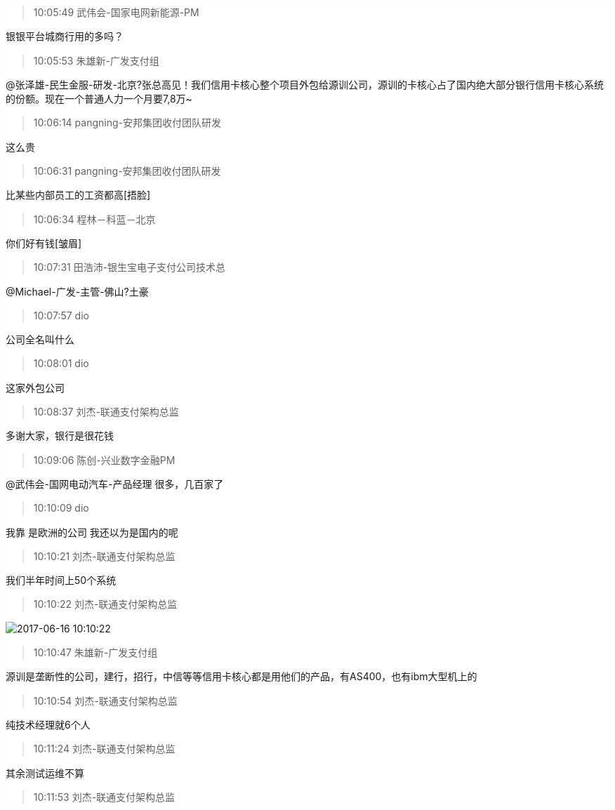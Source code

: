 > 10:05:49  武伟会-国家电网新能源-PM  
   
银银平台城商行用的多吗？  
   
> 10:05:53  朱雄新-广发支付组  
   
@张泽雄-民生金服-研发-北京?张总高见！我们信用卡核心整个项目外包给源训公司，源训的卡核心占了国内绝大部分银行信用卡核心系统的份额。现在一个普通人力一个月要7,8万~  
   
> 10:06:14  pangning-安邦集团收付团队研发  
   
这么贵  
   
> 10:06:31  pangning-安邦集团收付团队研发  
   
比某些内部员工的工资都高[捂脸]  
   
> 10:06:34  程林－科蓝－北京  
   
你们好有钱[皱眉]  
   
> 10:07:31  田浩沛-银生宝电子支付公司技术总  
   
@Michael-广发-主管-佛山?土豪  
   
> 10:07:57  dio  
   
公司全名叫什么  
   
> 10:08:01  dio  
   
这家外包公司  
   
> 10:08:37  刘杰-联通支付架构总监  
   
多谢大家，银行是很花钱  
   
> 10:09:06  陈创-兴业数字金融PM  
   
@武伟会-国网电动汽车-产品经理  很多，几百家了  
   
> 10:10:09  dio  
   
我靠   是欧洲的公司    我还以为是国内的呢   
   
> 10:10:21  刘杰-联通支付架构总监  
   
我们半年时间上50个系统  
   
> 10:10:22  刘杰-联通支付架构总监  
   
![2017-06-16 10:10:22](http://wechat.lixf.cn/img/20170616_101022.png) 
   
> 10:10:47  朱雄新-广发支付组  
   
源训是垄断性的公司，建行，招行，中信等等信用卡核心都是用他们的产品，有AS400，也有ibm大型机上的  
   
> 10:10:54  刘杰-联通支付架构总监  
   
纯技术经理就6个人  
   
> 10:11:24  刘杰-联通支付架构总监  
   
其余测试运维不算  
   
> 10:11:53  刘杰-联通支付架构总监  
   